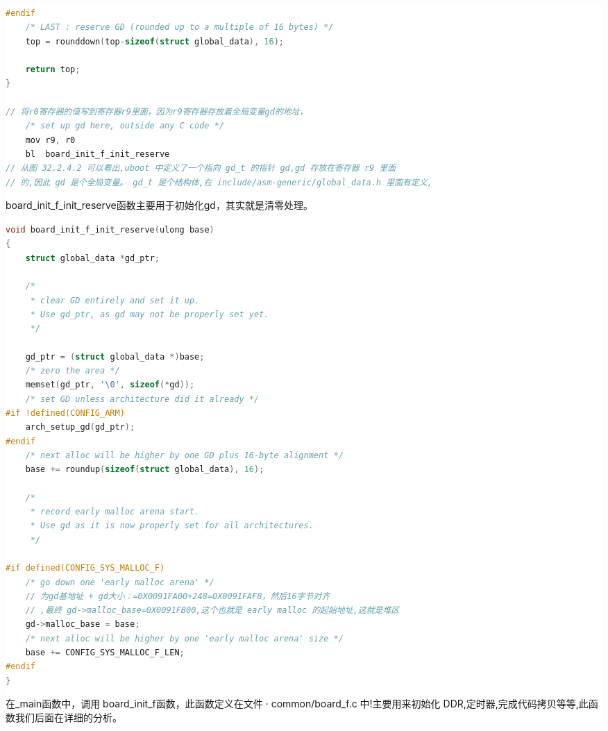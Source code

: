 ```c
#endif
	/* LAST : reserve GD (rounded up to a multiple of 16 bytes) */
	top = rounddown(top-sizeof(struct global_data), 16);

	return top;
}

// 将r0寄存器的值写到寄存器r9里面，因为r9寄存器存放着全局变量gd的地址，
	/* set up gd here, outside any C code */
	mov	r9, r0
	bl	board_init_f_init_reserve
// 从图 32.2.4.2 可以看出,uboot 中定义了一个指向 gd_t 的指针 gd,gd 存放在寄存器 r9 里面
// 的,因此 gd 是个全局变量。 gd_t 是个结构体,在 include/asm-generic/global_data.h 里面有定义,
```

board_init_f_init_reserve函数主要用于初始化gd，其实就是清零处理。
```c
void board_init_f_init_reserve(ulong base)
{
	struct global_data *gd_ptr;

	/*
	 * clear GD entirely and set it up.
	 * Use gd_ptr, as gd may not be properly set yet.
	 */

	gd_ptr = (struct global_data *)base;
	/* zero the area */
	memset(gd_ptr, '\0', sizeof(*gd));
	/* set GD unless architecture did it already */
#if !defined(CONFIG_ARM)
	arch_setup_gd(gd_ptr);
#endif
	/* next alloc will be higher by one GD plus 16-byte alignment */
	base += roundup(sizeof(struct global_data), 16);

	/*
	 * record early malloc arena start.
	 * Use gd as it is now properly set for all architectures.
	 */

#if defined(CONFIG_SYS_MALLOC_F)
	/* go down one 'early malloc arena' */
	// 为gd基地址 + gd大小：=0X0091FA00+248=0X0091FAF8，然后16字节对齐
	// ,最终 gd->malloc_base=0X0091FB00,这个也就是 early malloc 的起始地址,这就是堆区
	gd->malloc_base = base;
	/* next alloc will be higher by one 'early malloc arena' size */
	base += CONFIG_SYS_MALLOC_F_LEN;
#endif
}
```
在_main函数中，调用 board_init_f函数，此函数定义在文件 · common/board_f.c 中!主要用来初始化 DDR,定时器,完成代码拷贝等等,此函数我们后面在详细的分析。
